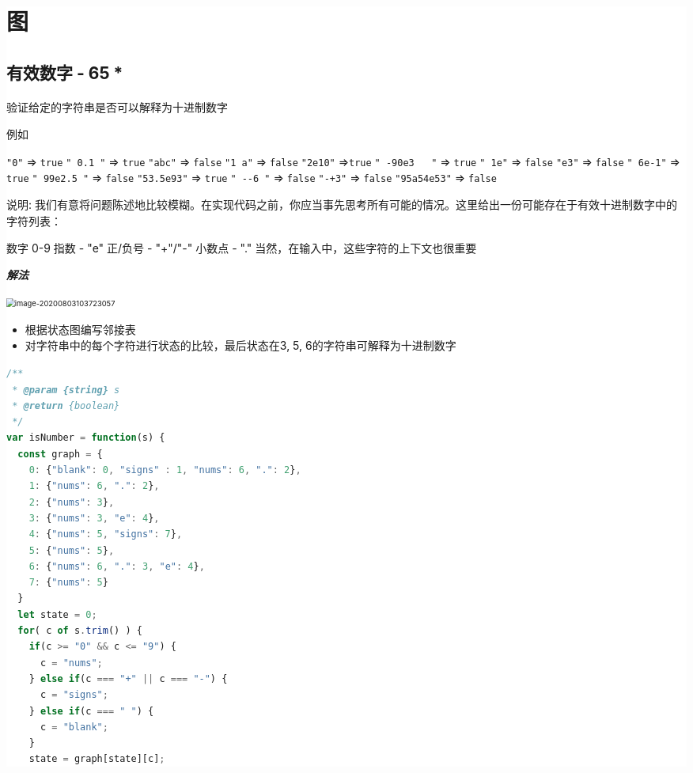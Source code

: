# 图

## 有效数字 - 65 *

验证给定的字符串是否可以解释为十进制数字

例如

`"0"` => `true`
`" 0.1 "` => `true`
`"abc"` => `false`
`"1 a"` => `false`
`"2e10"` =>`true`
`" -90e3   "` => `true`
`" 1e"` => `false`
`"e3"` => `false`
`" 6e-1"` => `true`
`" 99e2.5 "` => `false`
`"53.5e93"` => `true`
`" --6 "` => `false`
`"-+3"` => `false`
`"95a54e53"` => `false`

说明: 我们有意将问题陈述地比较模糊。在实现代码之前，你应当事先思考所有可能的情况。这里给出一份可能存在于有效十进制数字中的字符列表：

数字 0-9
指数 - "e"
正/负号 - "+"/"-"
小数点 - "."
当然，在输入中，这些字符的上下文也很重要



***解法***

<img src="D:\Learning\Note\Algorithm\Map.assets\image-20200803103723057.png" alt="image-20200803103723057" style="zoom:67%;" />

* 根据状态图编写邻接表
* 对字符串中的每个字符进行状态的比较，最后状态在3, 5, 6的字符串可解释为十进制数字

```js
/**
 * @param {string} s
 * @return {boolean}
 */
var isNumber = function(s) {
  const graph = {
    0: {"blank": 0, "signs" : 1, "nums": 6, ".": 2},
    1: {"nums": 6, ".": 2},
    2: {"nums": 3},
    3: {"nums": 3, "e": 4},
    4: {"nums": 5, "signs": 7},
    5: {"nums": 5},
    6: {"nums": 6, ".": 3, "e": 4},
    7: {"nums": 5}
  }
  let state = 0;
  for( c of s.trim() ) {
    if(c >= "0" && c <= "9") {
      c = "nums";
    } else if(c === "+" || c === "-") {
      c = "signs";
    } else if(c === " ") {
      c = "blank";
    }
    state = graph[state][c];
```